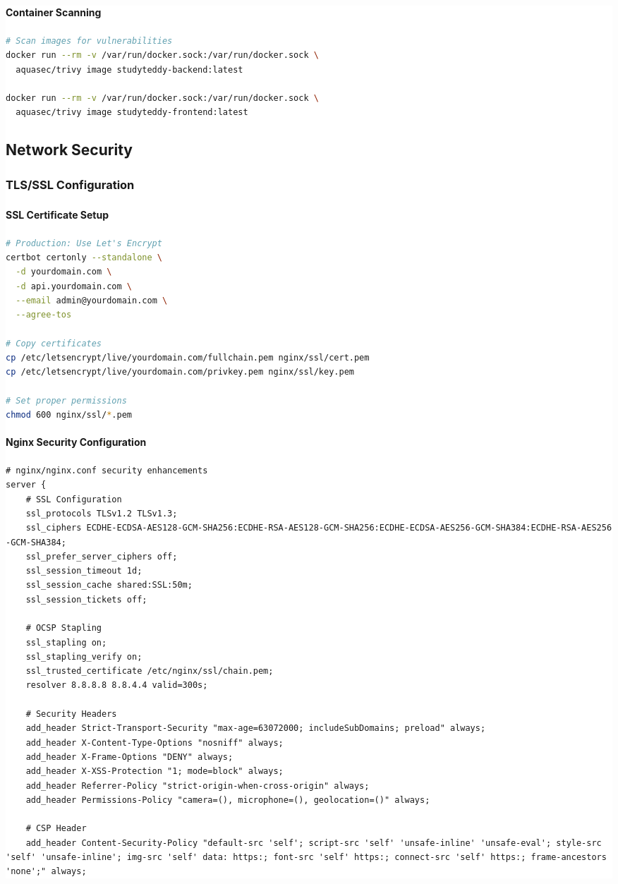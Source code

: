 #### Container Scanning

```bash
# Scan images for vulnerabilities
docker run --rm -v /var/run/docker.sock:/var/run/docker.sock \
  aquasec/trivy image studyteddy-backend:latest

docker run --rm -v /var/run/docker.sock:/var/run/docker.sock \
  aquasec/trivy image studyteddy-frontend:latest
```

## Network Security

### TLS/SSL Configuration

#### SSL Certificate Setup

```bash
# Production: Use Let's Encrypt
certbot certonly --standalone \
  -d yourdomain.com \
  -d api.yourdomain.com \
  --email admin@yourdomain.com \
  --agree-tos

# Copy certificates
cp /etc/letsencrypt/live/yourdomain.com/fullchain.pem nginx/ssl/cert.pem
cp /etc/letsencrypt/live/yourdomain.com/privkey.pem nginx/ssl/key.pem

# Set proper permissions
chmod 600 nginx/ssl/*.pem
```

#### Nginx Security Configuration

```nginx
# nginx/nginx.conf security enhancements
server {
    # SSL Configuration
    ssl_protocols TLSv1.2 TLSv1.3;
    ssl_ciphers ECDHE-ECDSA-AES128-GCM-SHA256:ECDHE-RSA-AES128-GCM-SHA256:ECDHE-ECDSA-AES256-GCM-SHA384:ECDHE-RSA-AES256-GCM-SHA384;
    ssl_prefer_server_ciphers off;
    ssl_session_timeout 1d;
    ssl_session_cache shared:SSL:50m;
    ssl_session_tickets off;

    # OCSP Stapling
    ssl_stapling on;
    ssl_stapling_verify on;
    ssl_trusted_certificate /etc/nginx/ssl/chain.pem;
    resolver 8.8.8.8 8.8.4.4 valid=300s;

    # Security Headers
    add_header Strict-Transport-Security "max-age=63072000; includeSubDomains; preload" always;
    add_header X-Content-Type-Options "nosniff" always;
    add_header X-Frame-Options "DENY" always;
    add_header X-XSS-Protection "1; mode=block" always;
    add_header Referrer-Policy "strict-origin-when-cross-origin" always;
    add_header Permissions-Policy "camera=(), microphone=(), geolocation=()" always;

    # CSP Header
    add_header Content-Security-Policy "default-src 'self'; script-src 'self' 'unsafe-inline' 'unsafe-eval'; style-src 'self' 'unsafe-inline'; img-src 'self' data: https:; font-src 'self' https:; connect-src 'self' https:; frame-ancestors 'none';" always;
```